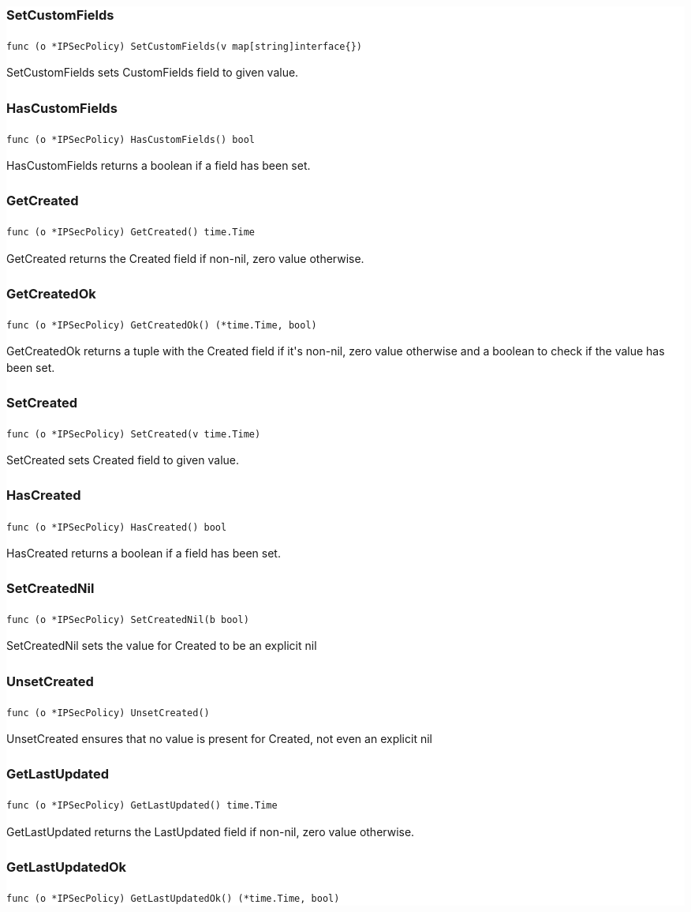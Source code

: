 ### SetCustomFields

`func (o *IPSecPolicy) SetCustomFields(v map[string]interface{})`

SetCustomFields sets CustomFields field to given value.

### HasCustomFields

`func (o *IPSecPolicy) HasCustomFields() bool`

HasCustomFields returns a boolean if a field has been set.

### GetCreated

`func (o *IPSecPolicy) GetCreated() time.Time`

GetCreated returns the Created field if non-nil, zero value otherwise.

### GetCreatedOk

`func (o *IPSecPolicy) GetCreatedOk() (*time.Time, bool)`

GetCreatedOk returns a tuple with the Created field if it's non-nil, zero value otherwise
and a boolean to check if the value has been set.

### SetCreated

`func (o *IPSecPolicy) SetCreated(v time.Time)`

SetCreated sets Created field to given value.

### HasCreated

`func (o *IPSecPolicy) HasCreated() bool`

HasCreated returns a boolean if a field has been set.

### SetCreatedNil

`func (o *IPSecPolicy) SetCreatedNil(b bool)`

 SetCreatedNil sets the value for Created to be an explicit nil

### UnsetCreated
`func (o *IPSecPolicy) UnsetCreated()`

UnsetCreated ensures that no value is present for Created, not even an explicit nil
### GetLastUpdated

`func (o *IPSecPolicy) GetLastUpdated() time.Time`

GetLastUpdated returns the LastUpdated field if non-nil, zero value otherwise.

### GetLastUpdatedOk

`func (o *IPSecPolicy) GetLastUpdatedOk() (*time.Time, bool)`

